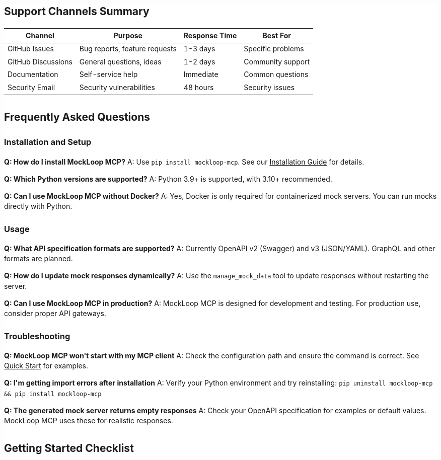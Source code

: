 ## Support Channels Summary

| Channel | Purpose | Response Time | Best For |
|---------|---------|---------------|----------|
| GitHub Issues | Bug reports, feature requests | 1-3 days | Specific problems |
| GitHub Discussions | General questions, ideas | 1-2 days | Community support |
| Documentation | Self-service help | Immediate | Common questions |
| Security Email | Security vulnerabilities | 48 hours | Security issues |

## Frequently Asked Questions

### Installation and Setup

**Q: How do I install MockLoop MCP?**
A: Use `pip install mockloop-mcp`. See our [Installation Guide](../getting-started/installation.md) for details.

**Q: Which Python versions are supported?**
A: Python 3.9+ is supported, with 3.10+ recommended.

**Q: Can I use MockLoop MCP without Docker?**
A: Yes, Docker is only required for containerized mock servers. You can run mocks directly with Python.

### Usage

**Q: What API specification formats are supported?**
A: Currently OpenAPI v2 (Swagger) and v3 (JSON/YAML). GraphQL and other formats are planned.

**Q: How do I update mock responses dynamically?**
A: Use the `manage_mock_data` tool to update responses without restarting the server.

**Q: Can I use MockLoop MCP in production?**
A: MockLoop MCP is designed for development and testing. For production use, consider proper API gateways.

### Troubleshooting

**Q: MockLoop MCP won't start with my MCP client**
A: Check the configuration path and ensure the command is correct. See [Quick Start](../getting-started/quick-start.md) for examples.

**Q: I'm getting import errors after installation**
A: Verify your Python environment and try reinstalling: `pip uninstall mockloop-mcp && pip install mockloop-mcp`

**Q: The generated mock server returns empty responses**
A: Check your OpenAPI specification for examples or default values. MockLoop MCP uses these for realistic responses.

## Getting Started Checklist

